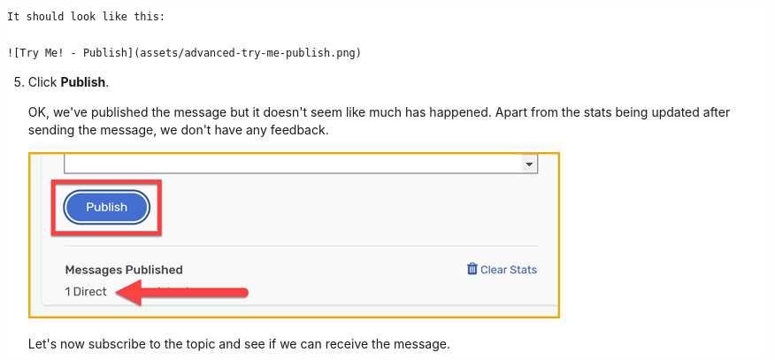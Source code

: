     It should look like this:
    
    ![Try Me! - Publish](assets/advanced-try-me-publish.png)

5. Click **Publish**.

    OK, we've published the message but it doesn't seem like much has happened. Apart from the stats being updated after sending the message, we don't have any feedback. 
    
    ![Stats](assets/publish2.png)

    Let's now subscribe to the topic and see if we can receive the message.
